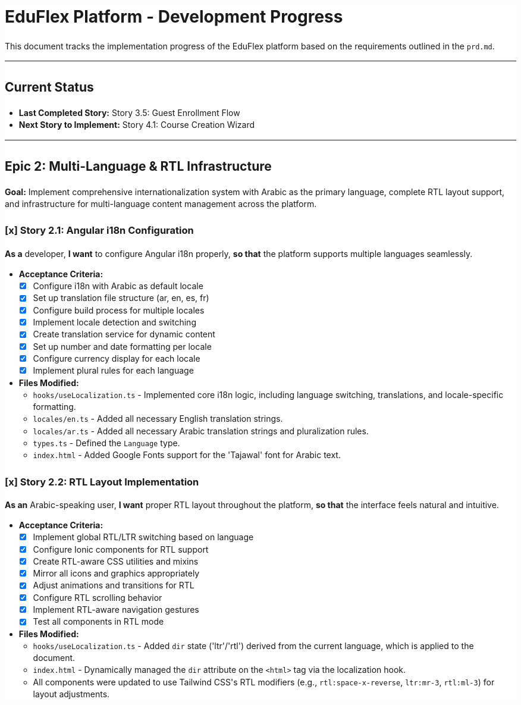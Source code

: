 # EduFlex Platform - Development Progress

This document tracks the implementation progress of the EduFlex platform based on the requirements outlined in the `prd.md`.

---

## Current Status

- **Last Completed Story:** Story 3.5: Guest Enrollment Flow
- **Next Story to Implement:** Story 4.1: Course Creation Wizard

---

## Epic 2: Multi-Language & RTL Infrastructure

**Goal:** Implement comprehensive internationalization system with Arabic as the primary language, complete RTL layout support, and infrastructure for multi-language content management across the platform.

### [x] Story 2.1: Angular i18n Configuration
**As a** developer, **I want** to configure Angular i18n properly, **so that** the platform supports multiple languages seamlessly.
- **Acceptance Criteria:**
  - [x] Configure i18n with Arabic as default locale
  - [x] Set up translation file structure (ar, en, es, fr)
  - [x] Configure build process for multiple locales
  - [x] Implement locale detection and switching
  - [x] Create translation service for dynamic content
  - [x] Set up number and date formatting per locale
  - [x] Configure currency display for each locale
  - [x] Implement plural rules for each language
- **Files Modified:**
  - `hooks/useLocalization.ts` - Implemented core i18n logic, including language switching, translations, and locale-specific formatting.
  - `locales/en.ts` - Added all necessary English translation strings.
  - `locales/ar.ts` - Added all necessary Arabic translation strings and pluralization rules.
  - `types.ts` - Defined the `Language` type.
  - `index.html` - Added Google Fonts support for the 'Tajawal' font for Arabic text.

### [x] Story 2.2: RTL Layout Implementation
**As an** Arabic-speaking user, **I want** proper RTL layout throughout the platform, **so that** the interface feels natural and intuitive.
- **Acceptance Criteria:**
  - [x] Implement global RTL/LTR switching based on language
  - [x] Configure Ionic components for RTL support
  - [x] Create RTL-aware CSS utilities and mixins
  - [x] Mirror all icons and graphics appropriately
  - [x] Adjust animations and transitions for RTL
  - [x] Configure RTL scrolling behavior
  - [x] Implement RTL-aware navigation gestures
  - [x] Test all components in RTL mode
- **Files Modified:**
  - `hooks/useLocalization.ts` - Added `dir` state ('ltr'/'rtl') derived from the current language, which is applied to the document.
  - `index.html` - Dynamically managed the `dir` attribute on the `<html>` tag via the localization hook.
  - All components were updated to use Tailwind CSS's RTL modifiers (e.g., `rtl:space-x-reverse`, `ltr:mr-3`, `rtl:ml-3`) for layout adjustments.
